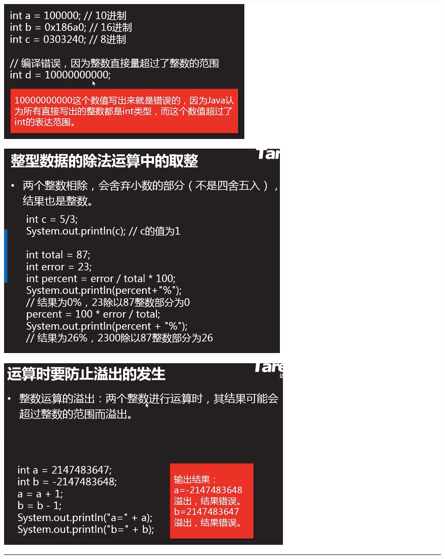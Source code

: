 ![image-20210219172825165](Java_NoteBook.assets/image-20210219172825165.png)

![image-20210219172838786](Java_NoteBook.assets/image-20210219172838786.png)

![image-20210219172948765](Java_NoteBook.assets/image-20210219172948765.png)

---
